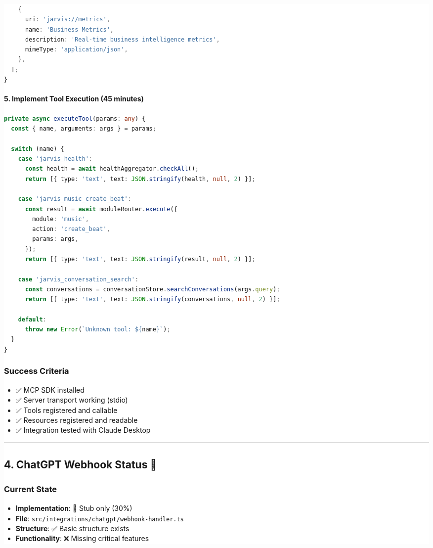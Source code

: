```typescript
    {
      uri: 'jarvis://metrics',
      name: 'Business Metrics',
      description: 'Real-time business intelligence metrics',
      mimeType: 'application/json',
    },
  ];
}
```

#### 5. Implement Tool Execution (45 minutes)
```typescript
private async executeTool(params: any) {
  const { name, arguments: args } = params;

  switch (name) {
    case 'jarvis_health':
      const health = await healthAggregator.checkAll();
      return [{ type: 'text', text: JSON.stringify(health, null, 2) }];

    case 'jarvis_music_create_beat':
      const result = await moduleRouter.execute({
        module: 'music',
        action: 'create_beat',
        params: args,
      });
      return [{ type: 'text', text: JSON.stringify(result, null, 2) }];

    case 'jarvis_conversation_search':
      const conversations = conversationStore.searchConversations(args.query);
      return [{ type: 'text', text: JSON.stringify(conversations, null, 2) }];

    default:
      throw new Error(`Unknown tool: ${name}`);
  }
}
```

### Success Criteria
- ✅ MCP SDK installed
- ✅ Server transport working (stdio)
- ✅ Tools registered and callable
- ✅ Resources registered and readable
- ✅ Integration tested with Claude Desktop

---

## 4. ChatGPT Webhook Status 🚧

### Current State
- **Implementation**: 🚧 Stub only (30%)
- **File**: `src/integrations/chatgpt/webhook-handler.ts`
- **Structure**: ✅ Basic structure exists
- **Functionality**: ❌ Missing critical features
